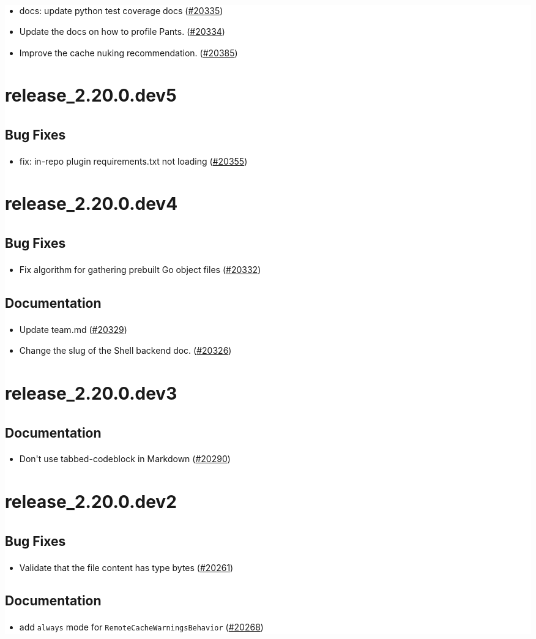 * docs: update python test coverage docs ([#20335](https://github.com/pantsbuild/pants/pull/20335))

* Update the docs on how to profile Pants. ([#20334](https://github.com/pantsbuild/pants/pull/20334))

* Improve the cache nuking recommendation. ([#20385](https://github.com/pantsbuild/pants/pull/20385))

# release_2.20.0.dev5

## Bug Fixes

* fix: in-repo plugin requirements.txt not loading ([#20355](https://github.com/pantsbuild/pants/pull/20355))

# release_2.20.0.dev4

## Bug Fixes

* Fix algorithm for gathering prebuilt Go object files ([#20332](https://github.com/pantsbuild/pants/pull/20332))

## Documentation

* Update team.md ([#20329](https://github.com/pantsbuild/pants/pull/20329))

* Change the slug of the Shell backend doc. ([#20326](https://github.com/pantsbuild/pants/pull/20326))

# release_2.20.0.dev3

## Documentation

* Don't use tabbed-codeblock in Markdown ([#20290](https://github.com/pantsbuild/pants/pull/20290))

# release_2.20.0.dev2

## Bug Fixes

* Validate that the file content has type bytes ([#20261](https://github.com/pantsbuild/pants/pull/20261))

## Documentation

* add `always` mode for `RemoteCacheWarningsBehavior` ([#20268](https://github.com/pantsbuild/pants/pull/20268))

